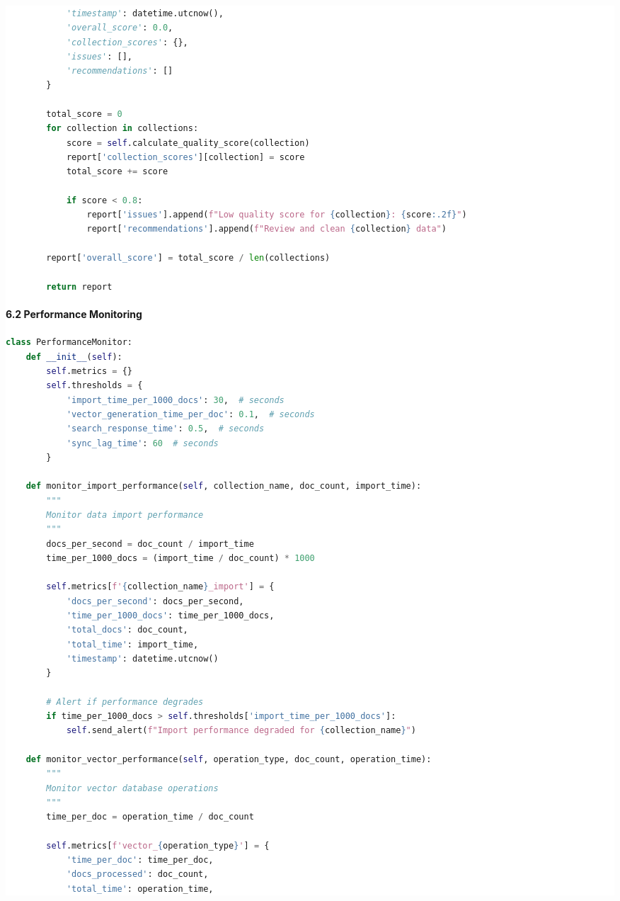 ```python
            'timestamp': datetime.utcnow(),
            'overall_score': 0.0,
            'collection_scores': {},
            'issues': [],
            'recommendations': []
        }
        
        total_score = 0
        for collection in collections:
            score = self.calculate_quality_score(collection)
            report['collection_scores'][collection] = score
            total_score += score
            
            if score < 0.8:
                report['issues'].append(f"Low quality score for {collection}: {score:.2f}")
                report['recommendations'].append(f"Review and clean {collection} data")
        
        report['overall_score'] = total_score / len(collections)
        
        return report
```

#### 6.2 Performance Monitoring
```python
class PerformanceMonitor:
    def __init__(self):
        self.metrics = {}
        self.thresholds = {
            'import_time_per_1000_docs': 30,  # seconds
            'vector_generation_time_per_doc': 0.1,  # seconds
            'search_response_time': 0.5,  # seconds
            'sync_lag_time': 60  # seconds
        }
    
    def monitor_import_performance(self, collection_name, doc_count, import_time):
        """
        Monitor data import performance
        """
        docs_per_second = doc_count / import_time
        time_per_1000_docs = (import_time / doc_count) * 1000
        
        self.metrics[f'{collection_name}_import'] = {
            'docs_per_second': docs_per_second,
            'time_per_1000_docs': time_per_1000_docs,
            'total_docs': doc_count,
            'total_time': import_time,
            'timestamp': datetime.utcnow()
        }
        
        # Alert if performance degrades
        if time_per_1000_docs > self.thresholds['import_time_per_1000_docs']:
            self.send_alert(f"Import performance degraded for {collection_name}")
    
    def monitor_vector_performance(self, operation_type, doc_count, operation_time):
        """
        Monitor vector database operations
        """
        time_per_doc = operation_time / doc_count
        
        self.metrics[f'vector_{operation_type}'] = {
            'time_per_doc': time_per_doc,
            'docs_processed': doc_count,
            'total_time': operation_time,
```